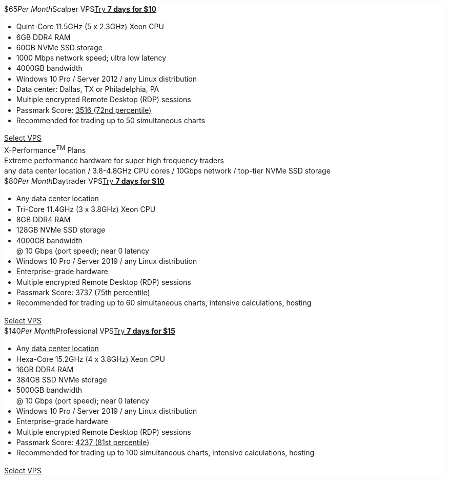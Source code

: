   <div class="price yellow">
    <div class="price-top"><span>$65<em>Per Month</em></span>Scalper VPS<a href="https://www.paypal.com/cgi-bin/webscr?cmd=_s-xclick&amp;hosted_button_id=9THQ2KWPD8D96">Try <strong>7 days for $10</strong></a></div>
    <ul>     
      <li class="cpumain">Quint-Core 11.5GHz (5 x 2.3GHz) Xeon CPU</li>
      <li>6GB DDR4 RAM</li>
      <li>60GB NVMe SSD storage</li>
      <li>1000 Mbps network speed; ultra low latency</li>
      <li>4000GB bandwidth</li>
      <li>Windows 10 Pro / Server 2012 / any Linux distribution</li>
      <li>Data center: Dallas, TX or Philadelphia, PA</li>
      <li>Multiple encrypted Remote Desktop (RDP) sessions</li>
      <li>Passmark Score: <a href="benchmarks#scalper-vps" target="_blank">3516 (72nd percentile)</a></li>
      <li>Recommended for trading up to 50 simultaneous charts</li>
    </ul>
    <div class="select-wrapper"><a href="scalper">Select VPS</a></div>
  </div>

 <div class="vps-title x-performance-title color-red" id="x-performance-plans">X-Performance<sup>TM</sup> Plans</div><div class="plan-description x-performance-description"><div class="subtitle color-red">Extreme performance hardware for super high frequency traders</div><div>any data center location / 3.8-4.8GHz CPU cores / 10Gbps network / top-tier NVMe SSD storage</div></div>

  <div class="price red">
    <div class="price-top"><span>$80<em>Per Month</em></span>Daytrader VPS<a href="https://www.paypal.com/cgi-bin/webscr?cmd=_s-xclick&hosted_button_id=ZR4PKST5W4XWC">Try <strong>7 days for $10</strong></a></div>
    <ul>    
      <li>Any <a href="company#datacenters" target="_blank">data center location</a></li>
      <li>Tri-Core 11.4GHz (3 x 3.8GHz) Xeon CPU</li>
      <li>8GB DDR4 RAM</li>
      <li>128GB NVMe SSD storage</li>
      <li>4000GB bandwidth<br />@ 10 Gbps (port speed); near 0 latency</li>
      <li>Windows 10 Pro / Server 2019 / any Linux distribution</li>
      <li>Enterprise-grade hardware</li>
      <li>Multiple encrypted Remote Desktop (RDP) sessions</li>
      <li>Passmark Score: <a href="benchmarks#daytrader-vps" target="_blank">3737 (75th percentile)</a>
      <li>Recommended for trading up to 60 simultaneous charts, intensive calculations, hosting</li>   
    </ul>
    <div class="select-wrapper"><a href="daytrader">Select VPS</a></div>
  </div>
  <div class="price blue">
    <div class="price-top"><span>$140<em>Per Month</em></span>Professional VPS<a href="https://www.paypal.com/cgi-bin/webscr?cmd=_s-xclick&hosted_button_id=X3YMX8E238HQQ">Try <strong>7 days for $15</strong></a></div>
    <ul>      
      <li>Any <a href="company#datacenters" target="_blank">data center location</a></li>
      <li>Hexa-Core 15.2GHz (4 x 3.8GHz) Xeon CPU</li>
      <li>16GB DDR4 RAM</li>
      <li>384GB SSD NVMe storage</li>
      <li>5000GB bandwidth<br />@ 10 Gbps (port speed); near 0 latency</li>
      <li>Windows 10 Pro / Server 2019 / any Linux distribution</li>
      <li>Enterprise-grade hardware</li>
      <li>Multiple encrypted Remote Desktop (RDP) sessions</li>
      <li>Passmark Score: <a href="benchmarks#professional-vps" target="_blank">4237 (81st percentile)</a>
      <li>Recommended for trading up to 100 simultaneous charts, intensive calculations, hosting</li>
    </ul>
    <div class="select-wrapper"><a href="professional">Select VPS</a></div>
  </div>
